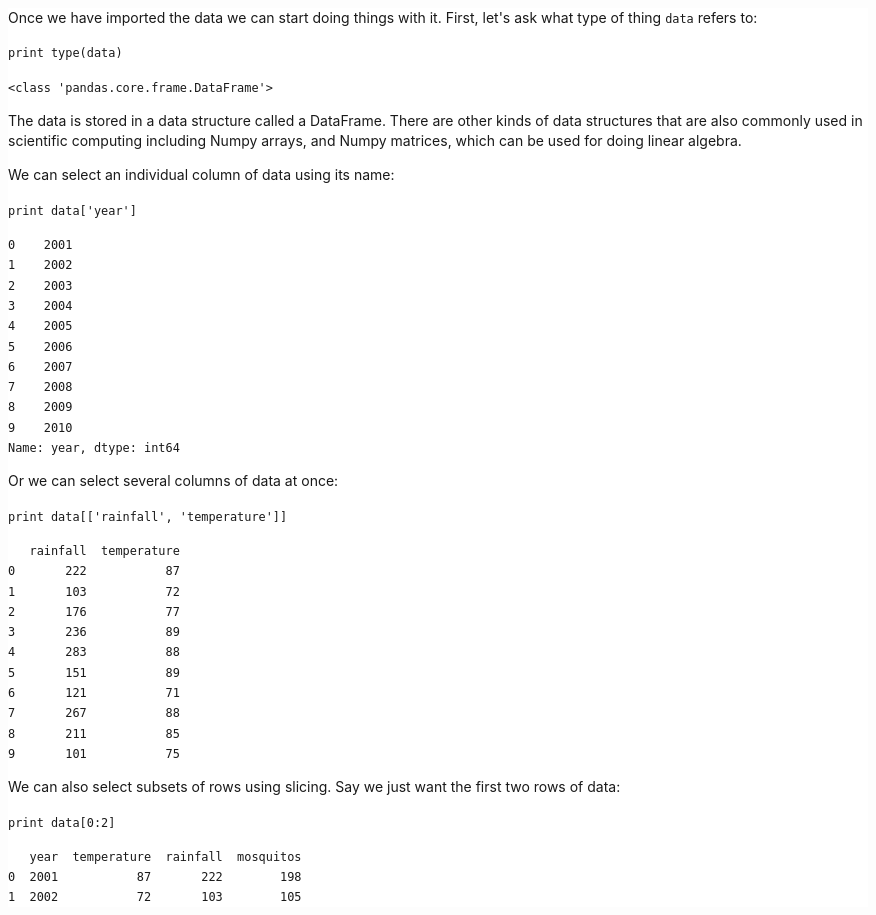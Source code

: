 
Once we have imported the data we can start doing things with it. First, let's ask what type of thing `data` refers to:


<pre class="in"><code>print type(data)</code></pre>

<div class="out"><pre class='out'><code>&lt;class &#39;pandas.core.frame.DataFrame&#39;&gt;
</code></pre></div>


The data is stored in a data structure called a DataFrame. There are other kinds of data structures that are also commonly used in scientific computing including Numpy arrays, and Numpy matrices, which can be used for doing linear algebra.


We can select an individual column of data using its name:


<pre class="in"><code>print data[&#39;year&#39;]</code></pre>

<div class="out"><pre class='out'><code>0    2001
1    2002
2    2003
3    2004
4    2005
5    2006
6    2007
7    2008
8    2009
9    2010
Name: year, dtype: int64
</code></pre></div>


Or we can select several columns of data at once:


<pre class="in"><code>print data[[&#39;rainfall&#39;, &#39;temperature&#39;]]</code></pre>

<div class="out"><pre class='out'><code>   rainfall  temperature
0       222           87
1       103           72
2       176           77
3       236           89
4       283           88
5       151           89
6       121           71
7       267           88
8       211           85
9       101           75
</code></pre></div>


We can also select subsets of rows using slicing. Say we just want the first two rows of data:


<pre class="in"><code>print data[0:2]</code></pre>

<div class="out"><pre class='out'><code>   year  temperature  rainfall  mosquitos
0  2001           87       222        198
1  2002           72       103        105
</code></pre></div>
